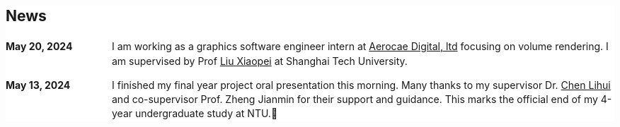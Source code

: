 

News
----
<div style="display: flex; align-items: flex-start; margin-bottom: 1em;">
  <div style="flex: 0 0 150px; font-weight: bold;">
    May 20, 2024
  </div>
  <div style="flex: 1;">
    I am working as a graphics software engineer intern at <a href="http://aerocae.com/en">Aerocae Digital, ltd</a> focusing on volume rendering. I am supervised by Prof <a href="https://faculty.sist.shanghaitech.edu.cn/faculty/liuxp/">Liu Xiaopei</a> at Shanghai Tech University.
  </div>
</div>

<div style="display: flex; align-items: flex-start; margin-bottom: 1em;">
  <div style="flex: 0 0 150px; font-weight: bold;">
    May 13, 2024
  </div>
  <div style="flex: 1;">
    I finished my final year project oral presentation this morning. Many thanks to my supervisor Dr. <a href="https://dr.ntu.edu.sg/cris/rp/rp00969"> Chen Lihui </a> and co-supervisor Prof. Zheng Jianmin for their support and guidance. This marks the official end of my 4-year undergraduate study at NTU.🎉
  </div>
</div>
